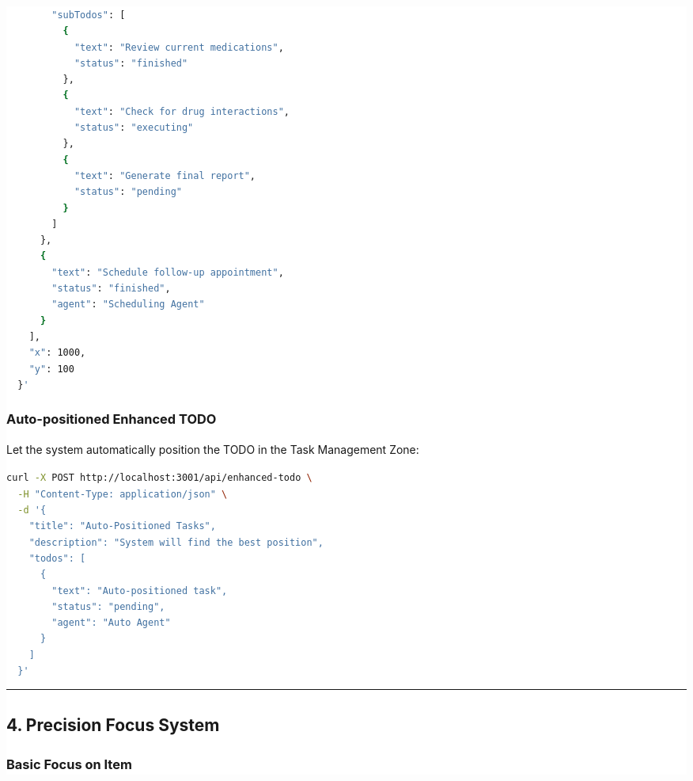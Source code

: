 ```bash
        "subTodos": [
          {
            "text": "Review current medications",
            "status": "finished"
          },
          {
            "text": "Check for drug interactions",
            "status": "executing"
          },
          {
            "text": "Generate final report",
            "status": "pending"
          }
        ]
      },
      {
        "text": "Schedule follow-up appointment",
        "status": "finished",
        "agent": "Scheduling Agent"
      }
    ],
    "x": 1000,
    "y": 100
  }'
```

### Auto-positioned Enhanced TODO

Let the system automatically position the TODO in the Task Management Zone:

```bash
curl -X POST http://localhost:3001/api/enhanced-todo \
  -H "Content-Type: application/json" \
  -d '{
    "title": "Auto-Positioned Tasks",
    "description": "System will find the best position",
    "todos": [
      {
        "text": "Auto-positioned task",
        "status": "pending",
        "agent": "Auto Agent"
      }
    ]
  }'
```

---

## 4. Precision Focus System

### Basic Focus on Item
